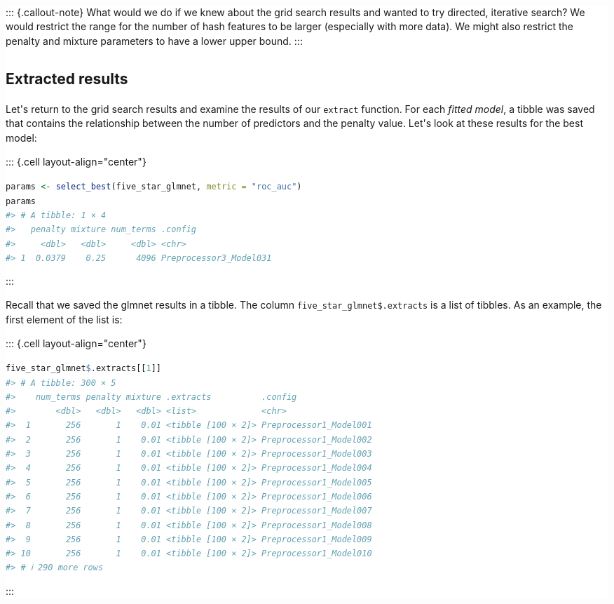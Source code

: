 


::: {.callout-note}
What would we do if we knew about the grid search results and wanted to try directed, iterative search? We would restrict the range for the number of hash features to be larger (especially with more data). We might also restrict the penalty and mixture parameters to have a lower upper bound. 
:::

## Extracted results

Let's return to the grid search results and examine the results of our `extract` function. For each _fitted model_, a tibble was saved that contains the relationship between the number of predictors and the penalty value. Let's look at these results for the best model:




::: {.cell layout-align="center"}

```{.r .cell-code}
params <- select_best(five_star_glmnet, metric = "roc_auc")
params
#> # A tibble: 1 × 4
#>   penalty mixture num_terms .config               
#>     <dbl>   <dbl>     <dbl> <chr>                 
#> 1  0.0379    0.25      4096 Preprocessor3_Model031
```
:::




Recall that we saved the glmnet results in a tibble. The column `five_star_glmnet$.extracts` is a list of tibbles. As an example, the first element of the list is:




::: {.cell layout-align="center"}

```{.r .cell-code}
five_star_glmnet$.extracts[[1]]
#> # A tibble: 300 × 5
#>    num_terms penalty mixture .extracts          .config               
#>        <dbl>   <dbl>   <dbl> <list>             <chr>                 
#>  1       256       1    0.01 <tibble [100 × 2]> Preprocessor1_Model001
#>  2       256       1    0.01 <tibble [100 × 2]> Preprocessor1_Model002
#>  3       256       1    0.01 <tibble [100 × 2]> Preprocessor1_Model003
#>  4       256       1    0.01 <tibble [100 × 2]> Preprocessor1_Model004
#>  5       256       1    0.01 <tibble [100 × 2]> Preprocessor1_Model005
#>  6       256       1    0.01 <tibble [100 × 2]> Preprocessor1_Model006
#>  7       256       1    0.01 <tibble [100 × 2]> Preprocessor1_Model007
#>  8       256       1    0.01 <tibble [100 × 2]> Preprocessor1_Model008
#>  9       256       1    0.01 <tibble [100 × 2]> Preprocessor1_Model009
#> 10       256       1    0.01 <tibble [100 × 2]> Preprocessor1_Model010
#> # ℹ 290 more rows
```
:::
